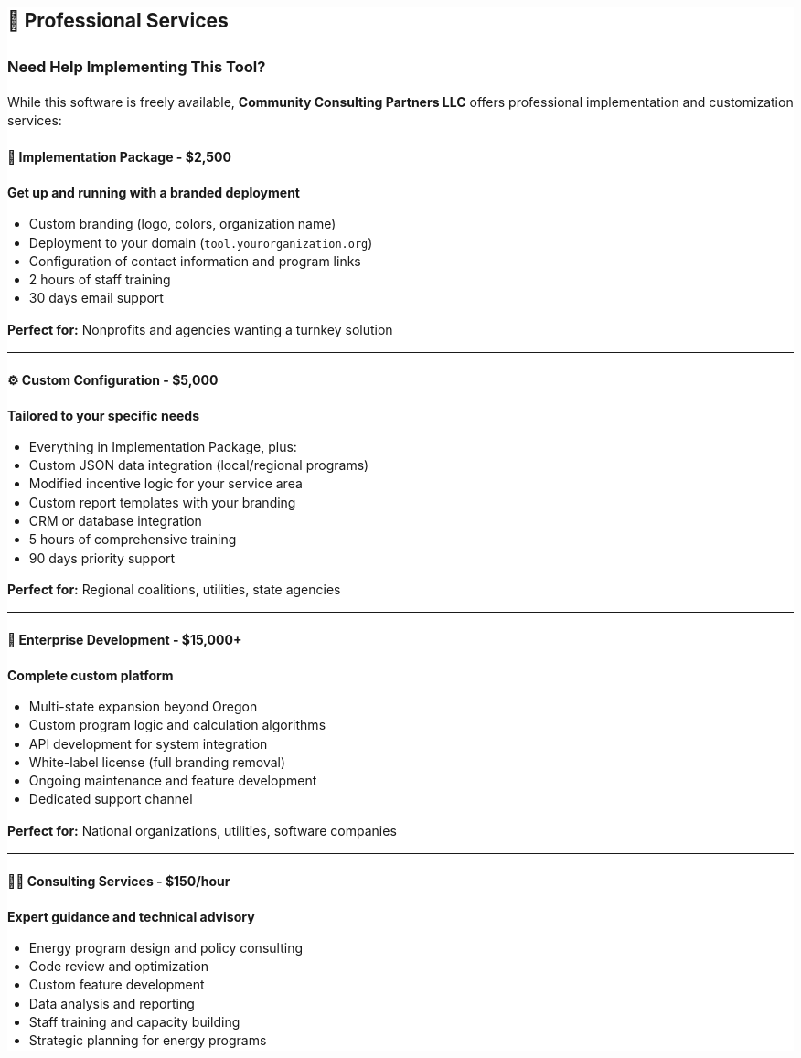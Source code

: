 
## 💼 Professional Services

### Need Help Implementing This Tool?

While this software is freely available, **Community Consulting Partners LLC** offers professional implementation and customization services:

#### 🔧 Implementation Package - $2,500
**Get up and running with a branded deployment**
- Custom branding (logo, colors, organization name)
- Deployment to your domain (`tool.yourorganization.org`)
- Configuration of contact information and program links
- 2 hours of staff training
- 30 days email support

**Perfect for:** Nonprofits and agencies wanting a turnkey solution

---

#### ⚙️ Custom Configuration - $5,000
**Tailored to your specific needs**
- Everything in Implementation Package, plus:
- Custom JSON data integration (local/regional programs)
- Modified incentive logic for your service area
- Custom report templates with your branding
- CRM or database integration
- 5 hours of comprehensive training
- 90 days priority support

**Perfect for:** Regional coalitions, utilities, state agencies

---

#### 🏢 Enterprise Development - $15,000+
**Complete custom platform**
- Multi-state expansion beyond Oregon
- Custom program logic and calculation algorithms
- API development for system integration
- White-label license (full branding removal)
- Ongoing maintenance and feature development
- Dedicated support channel

**Perfect for:** National organizations, utilities, software companies

---

#### 👨‍💻 Consulting Services - $150/hour
**Expert guidance and technical advisory**
- Energy program design and policy consulting
- Code review and optimization
- Custom feature development
- Data analysis and reporting
- Staff training and capacity building
- Strategic planning for energy programs
